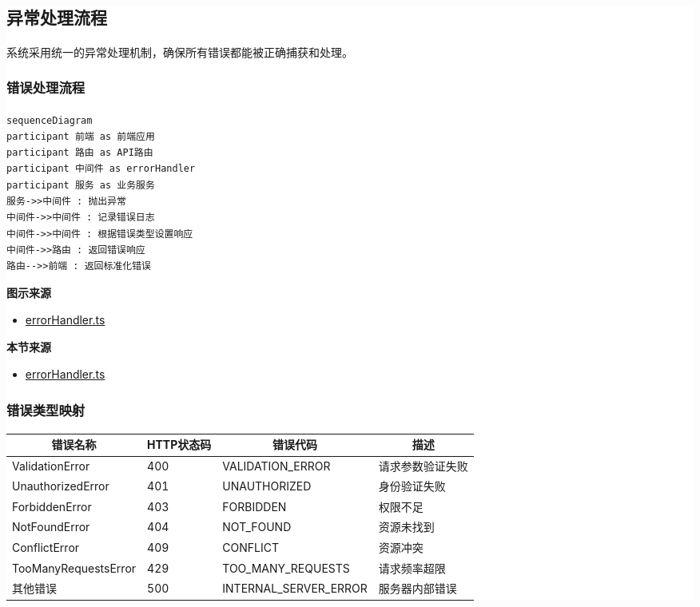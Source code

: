 ## 异常处理流程
系统采用统一的异常处理机制，确保所有错误都能被正确捕获和处理。

### 错误处理流程
```mermaid
sequenceDiagram
participant 前端 as 前端应用
participant 路由 as API路由
participant 中间件 as errorHandler
participant 服务 as 业务服务
服务->>中间件 : 抛出异常
中间件->>中间件 : 记录错误日志
中间件->>中间件 : 根据错误类型设置响应
中间件->>路由 : 返回错误响应
路由-->>前端 : 返回标准化错误
```

**图示来源**
- [errorHandler.ts](file://backend/src/middleware/errorHandler.ts#L1-L175)

**本节来源**
- [errorHandler.ts](file://backend/src/middleware/errorHandler.ts#L1-L175)

### 错误类型映射
| 错误名称 | HTTP状态码 | 错误代码 | 描述 |
|---------|-----------|---------|------|
| ValidationError | 400 | VALIDATION_ERROR | 请求参数验证失败 |
| UnauthorizedError | 401 | UNAUTHORIZED | 身份验证失败 |
| ForbiddenError | 403 | FORBIDDEN | 权限不足 |
| NotFoundError | 404 | NOT_FOUND | 资源未找到 |
| ConflictError | 409 | CONFLICT | 资源冲突 |
| TooManyRequestsError | 429 | TOO_MANY_REQUESTS | 请求频率超限 |
| 其他错误 | 500 | INTERNAL_SERVER_ERROR | 服务器内部错误 |